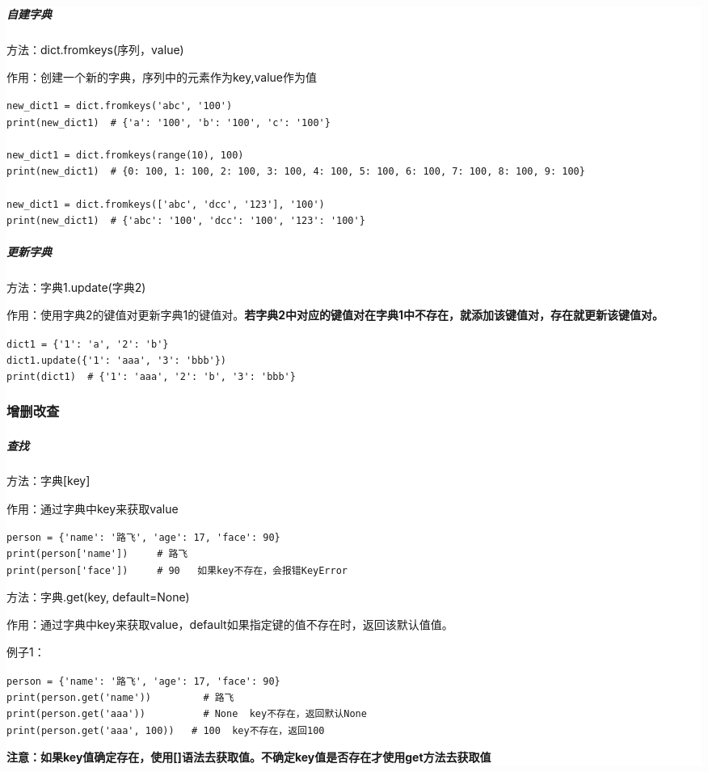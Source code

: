 ##### 自建字典

方法：dict.fromkeys(序列，value)

作用：创建一个新的字典，序列中的元素作为key,value作为值

```
new_dict1 = dict.fromkeys('abc', '100')
print(new_dict1)  # {'a': '100', 'b': '100', 'c': '100'}

new_dict1 = dict.fromkeys(range(10), 100)
print(new_dict1)  # {0: 100, 1: 100, 2: 100, 3: 100, 4: 100, 5: 100, 6: 100, 7: 100, 8: 100, 9: 100}

new_dict1 = dict.fromkeys(['abc', 'dcc', '123'], '100')
print(new_dict1)  # {'abc': '100', 'dcc': '100', '123': '100'}
```

##### 更新字典

方法：字典1.update(字典2)

作用：使用字典2的键值对更新字典1的键值对。**若字典2中对应的键值对在字典1中不存在，就添加该键值对，存在就更新该键值对。**

```
dict1 = {'1': 'a', '2': 'b'}
dict1.update({'1': 'aaa', '3': 'bbb'})
print(dict1)  # {'1': 'aaa', '2': 'b', '3': 'bbb'}
```

### 增删改查

##### 查找

方法：字典[key]

作用：通过字典中key来获取value

```
person = {'name': '路飞', 'age': 17, 'face': 90}
print(person['name'])     # 路飞
print(person['face'])     # 90	 如果key不存在，会报错KeyError
```

方法：字典.get(key, default=None)

作用：通过字典中key来获取value，default如果指定键的值不存在时，返回该默认值值。

例子1：

```
person = {'name': '路飞', 'age': 17, 'face': 90}
print(person.get('name'))  		  # 路飞
print(person.get('aaa'))   		  # None  key不存在，返回默认None
print(person.get('aaa', 100))   # 100  key不存在，返回100
```

**注意：如果key值确定存在，使用[]语法去获取值。不确定key值是否存在才使用get方法去获取值**
